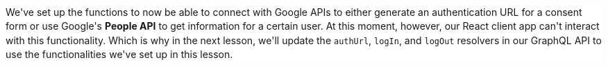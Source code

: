 We've set up the functions to now be able to connect with Google APIs to either generate an authentication URL for a consent form or use Google's **People API** to get information for a certain user. At this moment, however, our React client app can't interact with this functionality. Which is why in the next lesson, we'll update the `authUrl`, `logIn`, and `logOut` resolvers in our GraphQL API to use the functionalities we've set up in this lesson.
